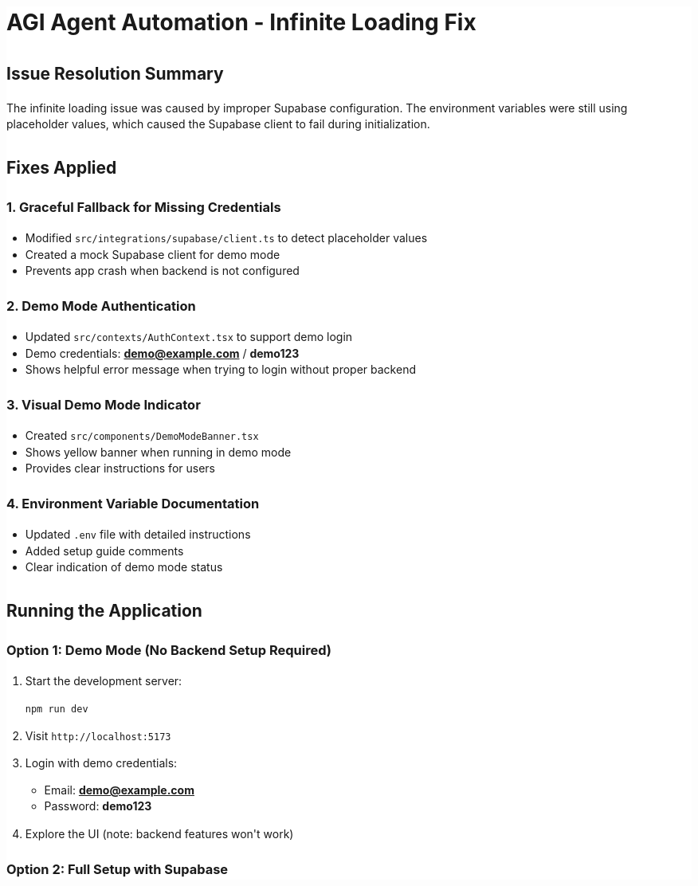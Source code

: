 # AGI Agent Automation - Infinite Loading Fix

## Issue Resolution Summary

The infinite loading issue was caused by improper Supabase configuration. The environment variables were still using placeholder values, which caused the Supabase client to fail during initialization.

## Fixes Applied

### 1. **Graceful Fallback for Missing Credentials**
- Modified `src/integrations/supabase/client.ts` to detect placeholder values
- Created a mock Supabase client for demo mode
- Prevents app crash when backend is not configured

### 2. **Demo Mode Authentication**
- Updated `src/contexts/AuthContext.tsx` to support demo login
- Demo credentials: **demo@example.com** / **demo123**
- Shows helpful error message when trying to login without proper backend

### 3. **Visual Demo Mode Indicator**
- Created `src/components/DemoModeBanner.tsx` 
- Shows yellow banner when running in demo mode
- Provides clear instructions for users

### 4. **Environment Variable Documentation**
- Updated `.env` file with detailed instructions
- Added setup guide comments
- Clear indication of demo mode status

## Running the Application

### Option 1: Demo Mode (No Backend Setup Required)

1. Start the development server:
   ```bash
   npm run dev
   ```

2. Visit `http://localhost:5173`

3. Login with demo credentials:
   - Email: **demo@example.com**
   - Password: **demo123**

4. Explore the UI (note: backend features won't work)

### Option 2: Full Setup with Supabase
